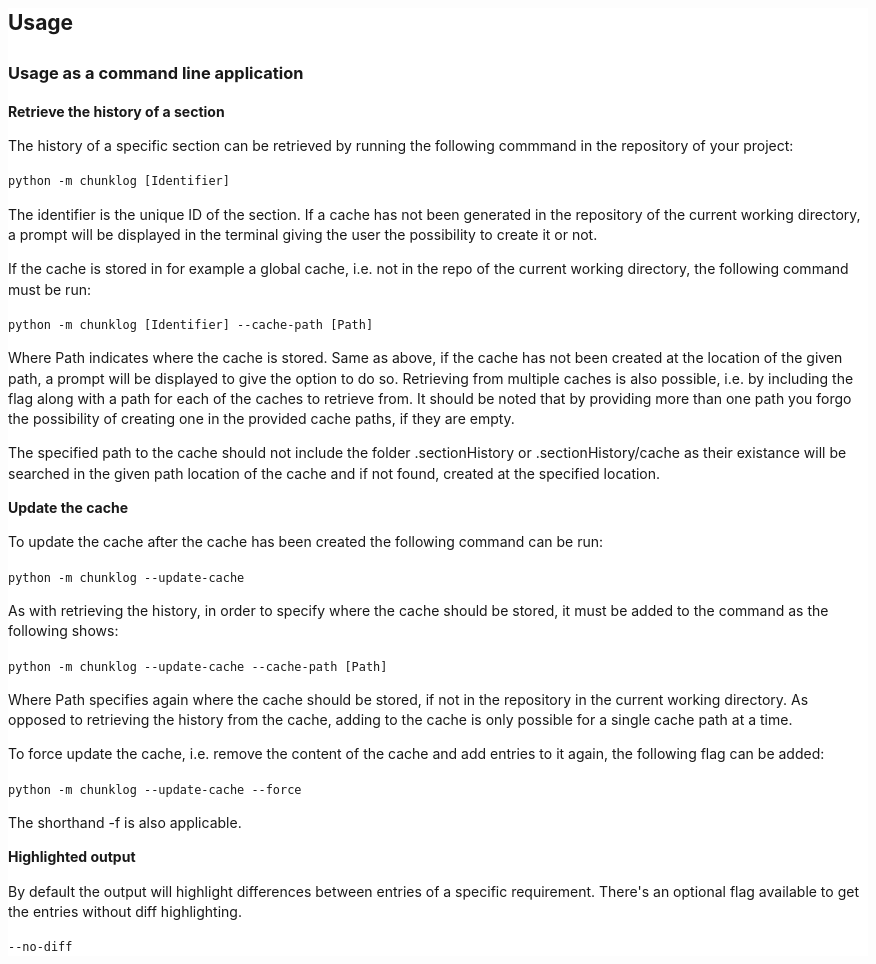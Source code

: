 ## Usage

### Usage as a command line application

**Retrieve the history of a section**

The history of a specific section can be retrieved by running the following commmand in the repository of your project:

```
python -m chunklog [Identifier]
```
The identifier is the unique ID of the section. If a cache has not been generated in the repository of the current working directory, a prompt will be displayed in the terminal giving the user the possibility to create it or not.

If the cache is stored in for example a global cache, i.e. not in the repo of the current working directory, the following command must be run:
```
python -m chunklog [Identifier] --cache-path [Path]
```
Where Path indicates where the cache is stored. Same as above, if the cache has not been created at the location of the given path, a prompt will be displayed to give the option to do so. Retrieving from multiple caches is also possible, i.e. by including the flag along with a path for each of the caches to retrieve from. It should be noted that by providing more than one path you forgo the possibility of creating one in the provided cache paths, if they are empty.

The specified path to the cache should not include the folder .sectionHistory or .sectionHistory/cache as their existance will be searched in the given path location of the cache and if not found, created at the specified location.

**Update the cache**

To update the cache after the cache has been created the following command can be run:
```
python -m chunklog --update-cache
```

As with retrieving the history, in order to specify where the cache should be stored, it must be added to the command as the following shows:
```
python -m chunklog --update-cache --cache-path [Path]
```
Where Path specifies again where the cache should be stored, if not in the repository in the current working directory. As opposed to retrieving the history from the cache, adding to the cache is only possible for a single cache path at a time.

To force update the cache, i.e. remove the content of the cache and add entries to it again, the following flag can be added:
```
python -m chunklog --update-cache --force
```
The shorthand -f is also applicable.

**Highlighted output**

By default the output will highlight differences between entries of a specific requirement. There's an optional flag available to get the entries without diff highlighting.
```
--no-diff
```
